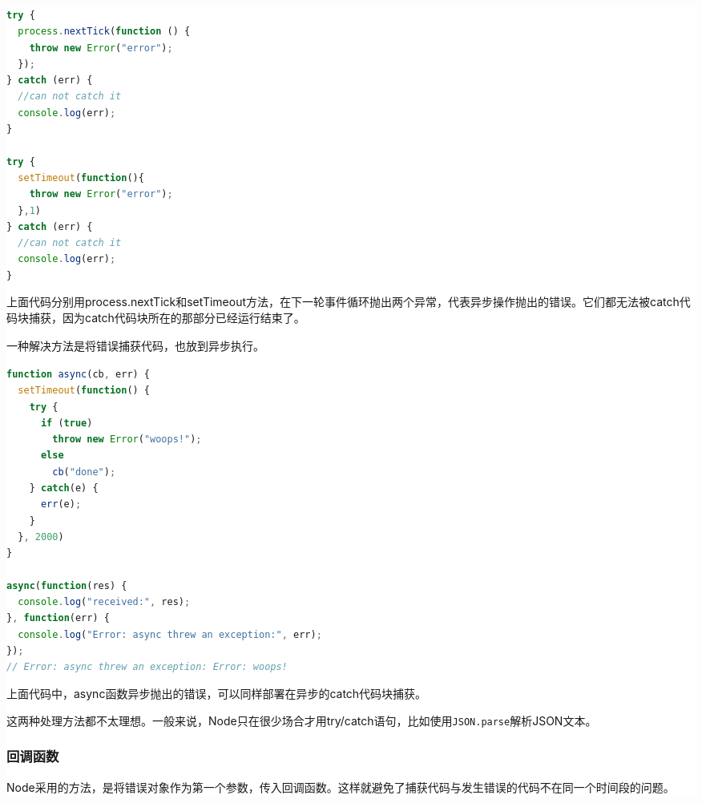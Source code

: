 ```js
try {
  process.nextTick(function () {
    throw new Error("error");
  });
} catch (err) {
  //can not catch it
  console.log(err);
}

try {
  setTimeout(function(){
    throw new Error("error");
  },1)
} catch (err) {
  //can not catch it
  console.log(err);
}
```

上面代码分别用process.nextTick和setTimeout方法，在下一轮事件循环抛出两个异常，代表异步操作抛出的错误。它们都无法被catch代码块捕获，因为catch代码块所在的那部分已经运行结束了。

一种解决方法是将错误捕获代码，也放到异步执行。

```js
function async(cb, err) {
  setTimeout(function() {
    try {
      if (true)
        throw new Error("woops!");
      else
        cb("done");
    } catch(e) {
      err(e);
    }
  }, 2000)
}

async(function(res) {
  console.log("received:", res);
}, function(err) {
  console.log("Error: async threw an exception:", err);
});
// Error: async threw an exception: Error: woops!
```

上面代码中，async函数异步抛出的错误，可以同样部署在异步的catch代码块捕获。

这两种处理方法都不太理想。一般来说，Node只在很少场合才用try/catch语句，比如使用`JSON.parse`解析JSON文本。

### 回调函数

Node采用的方法，是将错误对象作为第一个参数，传入回调函数。这样就避免了捕获代码与发生错误的代码不在同一个时间段的问题。

